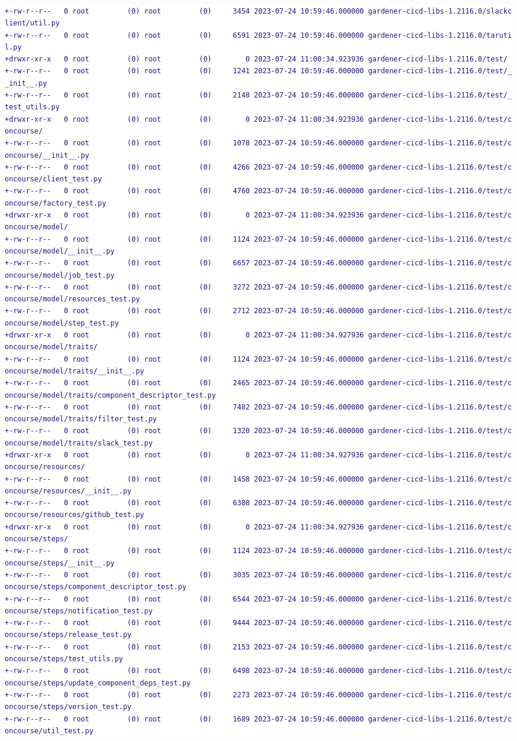 ```diff
+-rw-r--r--   0 root         (0) root         (0)     3454 2023-07-24 10:59:46.000000 gardener-cicd-libs-1.2116.0/slackclient/util.py
+-rw-r--r--   0 root         (0) root         (0)     6591 2023-07-24 10:59:46.000000 gardener-cicd-libs-1.2116.0/tarutil.py
+drwxr-xr-x   0 root         (0) root         (0)        0 2023-07-24 11:00:34.923936 gardener-cicd-libs-1.2116.0/test/
+-rw-r--r--   0 root         (0) root         (0)     1241 2023-07-24 10:59:46.000000 gardener-cicd-libs-1.2116.0/test/__init__.py
+-rw-r--r--   0 root         (0) root         (0)     2148 2023-07-24 10:59:46.000000 gardener-cicd-libs-1.2116.0/test/_test_utils.py
+drwxr-xr-x   0 root         (0) root         (0)        0 2023-07-24 11:00:34.923936 gardener-cicd-libs-1.2116.0/test/concourse/
+-rw-r--r--   0 root         (0) root         (0)     1078 2023-07-24 10:59:46.000000 gardener-cicd-libs-1.2116.0/test/concourse/__init__.py
+-rw-r--r--   0 root         (0) root         (0)     4266 2023-07-24 10:59:46.000000 gardener-cicd-libs-1.2116.0/test/concourse/client_test.py
+-rw-r--r--   0 root         (0) root         (0)     4760 2023-07-24 10:59:46.000000 gardener-cicd-libs-1.2116.0/test/concourse/factory_test.py
+drwxr-xr-x   0 root         (0) root         (0)        0 2023-07-24 11:00:34.923936 gardener-cicd-libs-1.2116.0/test/concourse/model/
+-rw-r--r--   0 root         (0) root         (0)     1124 2023-07-24 10:59:46.000000 gardener-cicd-libs-1.2116.0/test/concourse/model/__init__.py
+-rw-r--r--   0 root         (0) root         (0)     6657 2023-07-24 10:59:46.000000 gardener-cicd-libs-1.2116.0/test/concourse/model/job_test.py
+-rw-r--r--   0 root         (0) root         (0)     3272 2023-07-24 10:59:46.000000 gardener-cicd-libs-1.2116.0/test/concourse/model/resources_test.py
+-rw-r--r--   0 root         (0) root         (0)     2712 2023-07-24 10:59:46.000000 gardener-cicd-libs-1.2116.0/test/concourse/model/step_test.py
+drwxr-xr-x   0 root         (0) root         (0)        0 2023-07-24 11:00:34.927936 gardener-cicd-libs-1.2116.0/test/concourse/model/traits/
+-rw-r--r--   0 root         (0) root         (0)     1124 2023-07-24 10:59:46.000000 gardener-cicd-libs-1.2116.0/test/concourse/model/traits/__init__.py
+-rw-r--r--   0 root         (0) root         (0)     2465 2023-07-24 10:59:46.000000 gardener-cicd-libs-1.2116.0/test/concourse/model/traits/component_descriptor_test.py
+-rw-r--r--   0 root         (0) root         (0)     7482 2023-07-24 10:59:46.000000 gardener-cicd-libs-1.2116.0/test/concourse/model/traits/filter_test.py
+-rw-r--r--   0 root         (0) root         (0)     1320 2023-07-24 10:59:46.000000 gardener-cicd-libs-1.2116.0/test/concourse/model/traits/slack_test.py
+drwxr-xr-x   0 root         (0) root         (0)        0 2023-07-24 11:00:34.927936 gardener-cicd-libs-1.2116.0/test/concourse/resources/
+-rw-r--r--   0 root         (0) root         (0)     1458 2023-07-24 10:59:46.000000 gardener-cicd-libs-1.2116.0/test/concourse/resources/__init__.py
+-rw-r--r--   0 root         (0) root         (0)     6308 2023-07-24 10:59:46.000000 gardener-cicd-libs-1.2116.0/test/concourse/resources/github_test.py
+drwxr-xr-x   0 root         (0) root         (0)        0 2023-07-24 11:00:34.927936 gardener-cicd-libs-1.2116.0/test/concourse/steps/
+-rw-r--r--   0 root         (0) root         (0)     1124 2023-07-24 10:59:46.000000 gardener-cicd-libs-1.2116.0/test/concourse/steps/__init__.py
+-rw-r--r--   0 root         (0) root         (0)     3035 2023-07-24 10:59:46.000000 gardener-cicd-libs-1.2116.0/test/concourse/steps/component_descriptor_test.py
+-rw-r--r--   0 root         (0) root         (0)     6544 2023-07-24 10:59:46.000000 gardener-cicd-libs-1.2116.0/test/concourse/steps/notification_test.py
+-rw-r--r--   0 root         (0) root         (0)     9444 2023-07-24 10:59:46.000000 gardener-cicd-libs-1.2116.0/test/concourse/steps/release_test.py
+-rw-r--r--   0 root         (0) root         (0)     2153 2023-07-24 10:59:46.000000 gardener-cicd-libs-1.2116.0/test/concourse/steps/test_utils.py
+-rw-r--r--   0 root         (0) root         (0)     6498 2023-07-24 10:59:46.000000 gardener-cicd-libs-1.2116.0/test/concourse/steps/update_component_deps_test.py
+-rw-r--r--   0 root         (0) root         (0)     2273 2023-07-24 10:59:46.000000 gardener-cicd-libs-1.2116.0/test/concourse/steps/version_test.py
+-rw-r--r--   0 root         (0) root         (0)     1689 2023-07-24 10:59:46.000000 gardener-cicd-libs-1.2116.0/test/concourse/util_test.py
```